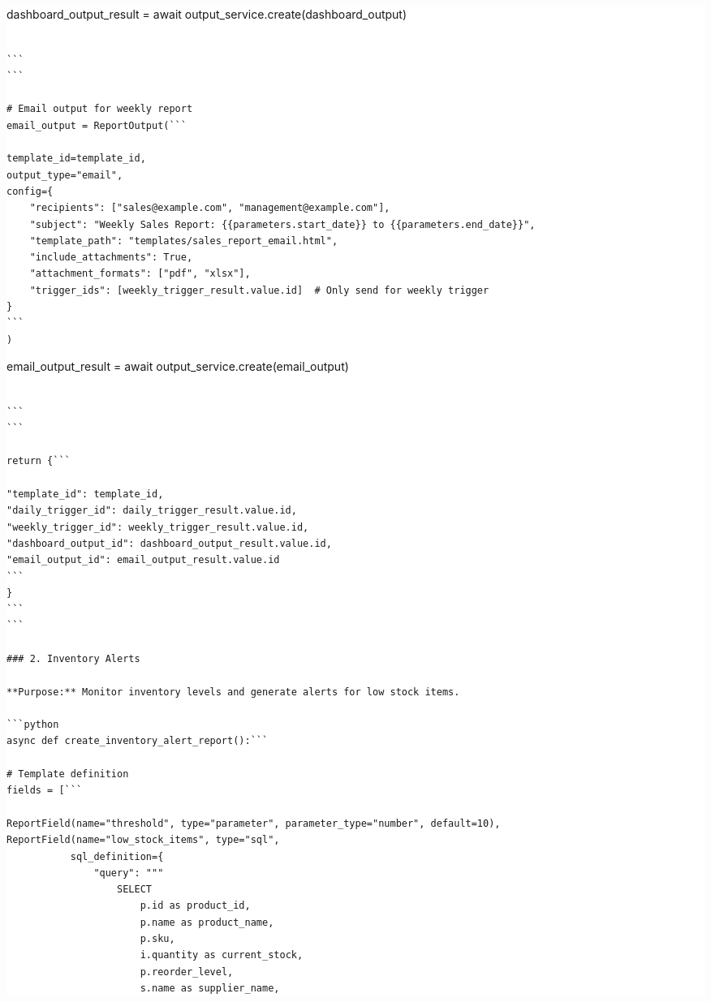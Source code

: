 ```
```

dashboard_output_result = await output_service.create(dashboard_output)
``````

```
```

# Email output for weekly report
email_output = ReportOutput(```

template_id=template_id,
output_type="email",
config={
    "recipients": ["sales@example.com", "management@example.com"],
    "subject": "Weekly Sales Report: {{parameters.start_date}} to {{parameters.end_date}}",
    "template_path": "templates/sales_report_email.html",
    "include_attachments": True,
    "attachment_formats": ["pdf", "xlsx"],
    "trigger_ids": [weekly_trigger_result.value.id]  # Only send for weekly trigger
}
```
)
``````

```
```

email_output_result = await output_service.create(email_output)
``````

```
```

return {```

"template_id": template_id,
"daily_trigger_id": daily_trigger_result.value.id,
"weekly_trigger_id": weekly_trigger_result.value.id,
"dashboard_output_id": dashboard_output_result.value.id,
"email_output_id": email_output_result.value.id
```
}
```
```

### 2. Inventory Alerts

**Purpose:** Monitor inventory levels and generate alerts for low stock items.

```python
async def create_inventory_alert_report():```

# Template definition
fields = [```

ReportField(name="threshold", type="parameter", parameter_type="number", default=10),
ReportField(name="low_stock_items", type="sql", 
           sql_definition={
               "query": """
                   SELECT 
                       p.id as product_id,
                       p.name as product_name,
                       p.sku,
                       i.quantity as current_stock,
                       p.reorder_level,
                       s.name as supplier_name,
``````